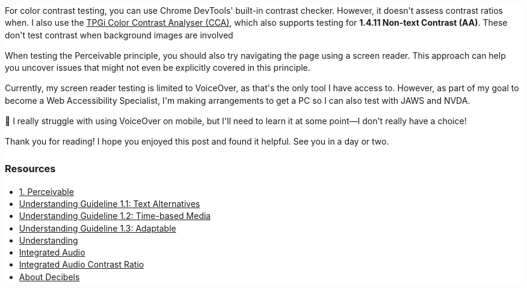   <p>For color contrast testing, you can use Chrome DevTools' built-in contrast checker. However, it doesn't assess
    contrast ratios when. I also use the <a href="https://www.tpgi.com/color-contrast-checker/">TPGi Color Contrast
      Analyser (CCA)</a>, which also supports
    testing for <strong>1.4.11 Non-text Contrast (AA)</strong>. These don't test contrast when background images are
    involved</p>

  <p>When testing the Perceivable principle, you should also try navigating the page using a screen reader. This
    approach can help you uncover issues that might not even be explicitly covered in this principle.</p>

  <p>Currently, my screen reader testing is limited to VoiceOver, as that's the only tool I have access to. However, as
    part of my goal to become a Web Accessibility Specialist, I'm making arrangements to get a PC so I can also test
    with JAWS and NVDA.</p>

  <p>🎯 I really struggle with using VoiceOver on mobile, but I'll need to learn it at some point—I don't really have a
    choice!</p>

  <p>Thank you for reading! I hope you enjoyed this post and found it helpful. See you in a day or two.</p>

  <h3 class="text-2xl font-semibold">Resources</h3>
  <ul>
    <li><a href="https://www.w3.org/TR/WCAG22/#perceivable" target="_blank" rel="noopener noreferrer">1. Perceivable</a>
    </li>
    <li><a href="https://www.w3.org/WAI/WCAG22/Understanding/text-alternatives.html" target="_blank"
        rel="noopener noreferrer">Understanding
        Guideline 1.1: Text Alternatives</a></li>
    <li><a href="https://www.w3.org/WAI/WCAG22/Understanding/time-based-media.html" target="_blank"
        rel="noopener noreferrer">Understanding
        Guideline 1.2: Time-based Media</a></li>
    <li><a href="https://www.w3.org/WAI/WCAG22/Understanding/adaptable.html" target="_blank"
        rel="noopener noreferrer">Understanding Guideline
        1.3: Adaptable</a></li>
    <li><a href="https://www.w3.org/WAI/WCAG22/Understanding/distinguishable.html" target="_blank"
        rel="noopener noreferrer">Understanding
    <li><a href="https://www.youtube.com/watch?v=SgfICec18Gw" target="_blank" rel="noopener noreferrer">Integrated Audio
      </a></li>
    <li>
      <a href="https://www.w3.org/WAI/WCAG22/Understanding/contrast-minimum#dfn-contrast-ratio" target="_blank"
        rel="noopener noreferrer">Integrated Audio Contrast Ratio</a>
    </li>
    <li>
      <a href="https://ds.gpii.net/content/about-decibels-db" target="_blank" rel="noopener noreferrer">About
        Decibels</a>
    </li>
  </ul>
</div>
